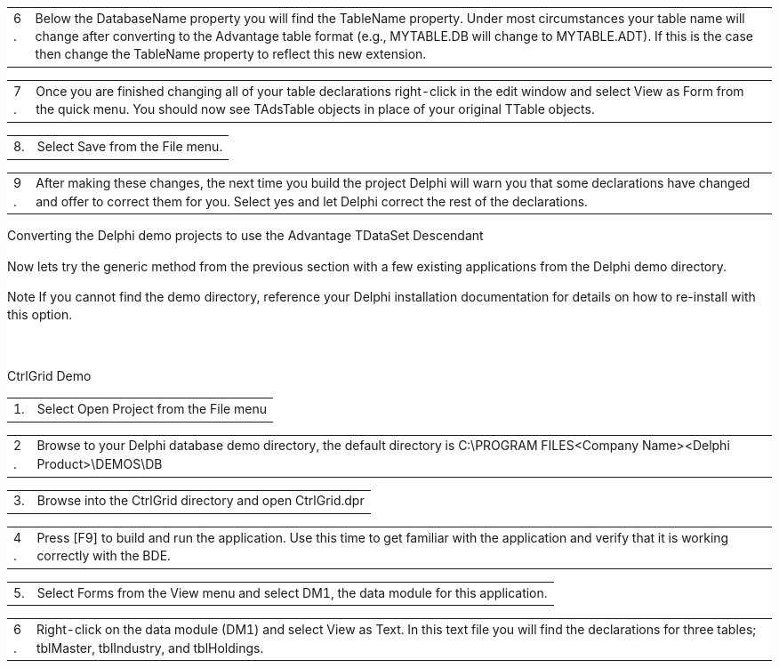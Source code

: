 |  |  |
| --- | --- |
| 6. | Below the DatabaseName property you will find the TableName property. Under most circumstances your table name will change after converting to the Advantage table format (e.g., MYTABLE.DB will change to MYTABLE.ADT). If this is the case then change the TableName property to reflect this new extension. |

|  |  |
| --- | --- |
| 7. | Once you are finished changing all of your table declarations right-click in the edit window and select View as Form from the quick menu. You should now see TAdsTable objects in place of your original TTable objects. |

|  |  |
| --- | --- |
| 8. | Select Save from the File menu. |

|  |  |
| --- | --- |
| 9. | After making these changes, the next time you build the project Delphi will warn you that some declarations have changed and offer to correct them for you. Select yes and let Delphi correct the rest of the declarations. |

Converting the Delphi demo projects to use the Advantage TDataSet Descendant

Now lets try the generic method from the previous section with a few existing applications from the Delphi demo directory.

Note If you cannot find the demo directory, reference your Delphi installation documentation for details on how to re-install with this option.

 

CtrlGrid Demo

|  |  |
| --- | --- |
| 1. | Select Open Project from the File menu |

|  |  |
| --- | --- |
| 2. | Browse to your Delphi database demo directory, the default directory is C:\PROGRAM FILES\<Company Name>\<Delphi Product>\DEMOS\DB |

|  |  |
| --- | --- |
| 3. | Browse into the CtrlGrid directory and open CtrlGrid.dpr |

|  |  |
| --- | --- |
| 4. | Press [F9] to build and run the application. Use this time to get familiar with the application and verify that it is working correctly with the BDE. |

|  |  |
| --- | --- |
| 5. | Select Forms from the View menu and select DM1, the data module for this application. |

|  |  |
| --- | --- |
| 6. | Right-click on the data module (DM1) and select View as Text. In this text file you will find the declarations for three tables; tblMaster, tblIndustry, and tblHoldings. |
